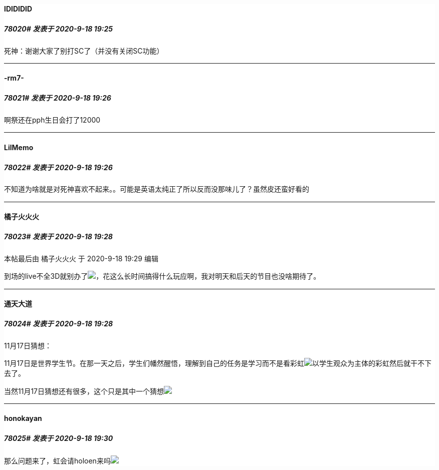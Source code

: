 ####  IDIDIDID  
##### 78020#       发表于 2020-9-18 19:25


死神：谢谢大家了别打SC了（并没有关闭SC功能）


-----

####  -rm7-  
##### 78021#       发表于 2020-9-18 19:26


啊祭还在pph生日会打了12000


-----

####  LilMemo  
##### 78022#       发表于 2020-9-18 19:26


不知道为啥就是对死神喜欢不起来。。可能是英语太纯正了所以反而没那味儿了？虽然皮还蛮好看的


-----

####  橘子火火火  
##### 78023#       发表于 2020-9-18 19:28


 本帖最后由 橘子火火火 于 2020-9-18 19:29 编辑 

到场的live不全3D就别办了<img src="https://static.saraba1st.com/image/smiley/face2017/049.png" referrerpolicy="no-referrer">，花这么长时间搞得什么玩应啊，我对明天和后天的节目也没啥期待了。


-----

####  通天大道  
##### 78024#       发表于 2020-9-18 19:28


11月17日猜想：


11月17日是世界学生节。在那一天之后，学生们幡然醒悟，理解到自己的任务是学习而不是看彩虹<img src="https://static.saraba1st.com/image/smiley/face2017/037.png" referrerpolicy="no-referrer">以学生观众为主体的彩虹然后就干不下去了。


当然11月17日猜想还有很多，这个只是其中一个猜想<img src="https://static.saraba1st.com/image/smiley/face2017/001.png" referrerpolicy="no-referrer">


-----

####  honokayan  
##### 78025#       发表于 2020-9-18 19:30


那么问题来了，虹会请holoen来吗<img src="https://static.saraba1st.com/image/smiley/face2017/067.png" referrerpolicy="no-referrer">
